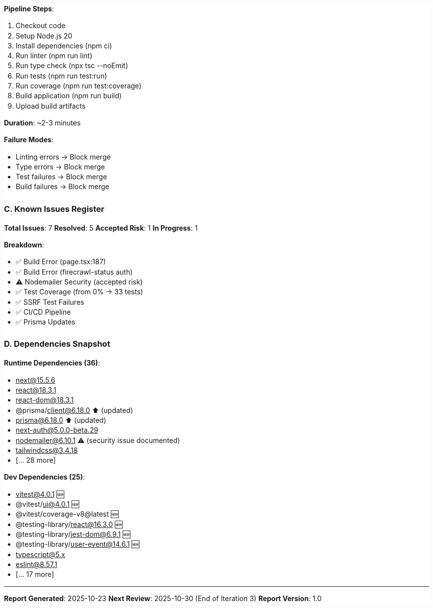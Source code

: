 **Pipeline Steps**:
1. Checkout code
2. Setup Node.js 20
3. Install dependencies (npm ci)
4. Run linter (npm run lint)
5. Run type check (npx tsc --noEmit)
6. Run tests (npm run test:run)
7. Run coverage (npm run test:coverage)
8. Build application (npm run build)
9. Upload build artifacts

**Duration**: ~2-3 minutes

**Failure Modes**:
- Linting errors → Block merge
- Type errors → Block merge
- Test failures → Block merge
- Build failures → Block merge

### C. Known Issues Register

**Total Issues**: 7
**Resolved**: 5
**Accepted Risk**: 1
**In Progress**: 1

**Breakdown**:
- ✅ Build Error (page.tsx:187)
- ✅ Build Error (firecrawl-status auth)
- ⚠️ Nodemailer Security (accepted risk)
- ✅ Test Coverage (from 0% → 33 tests)
- ✅ SSRF Test Failures
- ✅ CI/CD Pipeline
- ✅ Prisma Updates

### D. Dependencies Snapshot

**Runtime Dependencies (36)**:
- next@15.5.6
- react@18.3.1
- react-dom@18.3.1
- @prisma/client@6.18.0 ⬆️ (updated)
- prisma@6.18.0 ⬆️ (updated)
- next-auth@5.0.0-beta.29
- nodemailer@6.10.1 ⚠️ (security issue documented)
- tailwindcss@3.4.18
- [... 28 more]

**Dev Dependencies (25)**:
- vitest@4.0.1 🆕
- @vitest/ui@4.0.1 🆕
- @vitest/coverage-v8@latest 🆕
- @testing-library/react@16.3.0 🆕
- @testing-library/jest-dom@6.9.1 🆕
- @testing-library/user-event@14.6.1 🆕
- typescript@5.x
- eslint@8.57.1
- [... 17 more]

---

**Report Generated**: 2025-10-23
**Next Review**: 2025-10-30 (End of Iteration 3)
**Report Version**: 1.0

